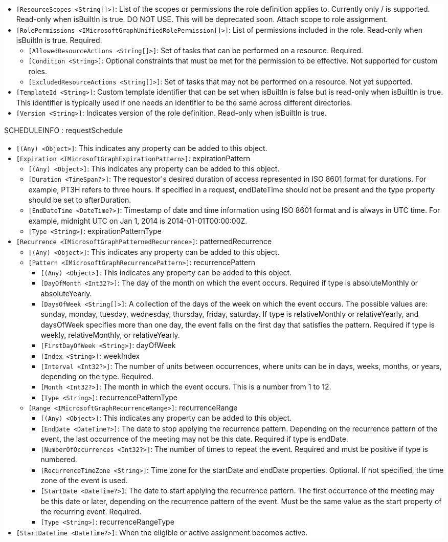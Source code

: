   - `[ResourceScopes <String[]>]`: List of the scopes or permissions the role definition applies to. Currently only / is supported. Read-only when isBuiltIn is true. DO NOT USE. This will be deprecated soon. Attach scope to role assignment.
  - `[RolePermissions <IMicrosoftGraphUnifiedRolePermission[]>]`: List of permissions included in the role. Read-only when isBuiltIn is true. Required.
    - `[AllowedResourceActions <String[]>]`: Set of tasks that can be performed on a resource. Required.
    - `[Condition <String>]`: Optional constraints that must be met for the permission to be effective. Not supported for custom roles.
    - `[ExcludedResourceActions <String[]>]`: Set of tasks that may not be performed on a resource. Not yet supported.
  - `[TemplateId <String>]`: Custom template identifier that can be set when isBuiltIn is false but is read-only when isBuiltIn is true. This identifier is typically used if one needs an identifier to be the same across different directories.
  - `[Version <String>]`: Indicates version of the role definition. Read-only when isBuiltIn is true.

SCHEDULEINFO <IMicrosoftGraphRequestSchedule>: requestSchedule
  - `[(Any) <Object>]`: This indicates any property can be added to this object.
  - `[Expiration <IMicrosoftGraphExpirationPattern>]`: expirationPattern
    - `[(Any) <Object>]`: This indicates any property can be added to this object.
    - `[Duration <TimeSpan?>]`: The requestor's desired duration of access represented in ISO 8601 format for durations. For example, PT3H refers to three hours.  If specified in a request, endDateTime should not be present and the type property should be set to afterDuration.
    - `[EndDateTime <DateTime?>]`: Timestamp of date and time information using ISO 8601 format and is always in UTC time. For example, midnight UTC on Jan 1, 2014 is 2014-01-01T00:00:00Z.
    - `[Type <String>]`: expirationPatternType
  - `[Recurrence <IMicrosoftGraphPatternedRecurrence>]`: patternedRecurrence
    - `[(Any) <Object>]`: This indicates any property can be added to this object.
    - `[Pattern <IMicrosoftGraphRecurrencePattern>]`: recurrencePattern
      - `[(Any) <Object>]`: This indicates any property can be added to this object.
      - `[DayOfMonth <Int32?>]`: The day of the month on which the event occurs. Required if type is absoluteMonthly or absoluteYearly.
      - `[DaysOfWeek <String[]>]`: A collection of the days of the week on which the event occurs. The possible values are: sunday, monday, tuesday, wednesday, thursday, friday, saturday. If type is relativeMonthly or relativeYearly, and daysOfWeek specifies more than one day, the event falls on the first day that satisfies the pattern.  Required if type is weekly, relativeMonthly, or relativeYearly.
      - `[FirstDayOfWeek <String>]`: dayOfWeek
      - `[Index <String>]`: weekIndex
      - `[Interval <Int32?>]`: The number of units between occurrences, where units can be in days, weeks, months, or years, depending on the type. Required.
      - `[Month <Int32?>]`: The month in which the event occurs.  This is a number from 1 to 12.
      - `[Type <String>]`: recurrencePatternType
    - `[Range <IMicrosoftGraphRecurrenceRange>]`: recurrenceRange
      - `[(Any) <Object>]`: This indicates any property can be added to this object.
      - `[EndDate <DateTime?>]`: The date to stop applying the recurrence pattern. Depending on the recurrence pattern of the event, the last occurrence of the meeting may not be this date. Required if type is endDate.
      - `[NumberOfOccurrences <Int32?>]`: The number of times to repeat the event. Required and must be positive if type is numbered.
      - `[RecurrenceTimeZone <String>]`: Time zone for the startDate and endDate properties. Optional. If not specified, the time zone of the event is used.
      - `[StartDate <DateTime?>]`: The date to start applying the recurrence pattern. The first occurrence of the meeting may be this date or later, depending on the recurrence pattern of the event. Must be the same value as the start property of the recurring event. Required.
      - `[Type <String>]`: recurrenceRangeType
  - `[StartDateTime <DateTime?>]`: When the  eligible or active assignment becomes active.
